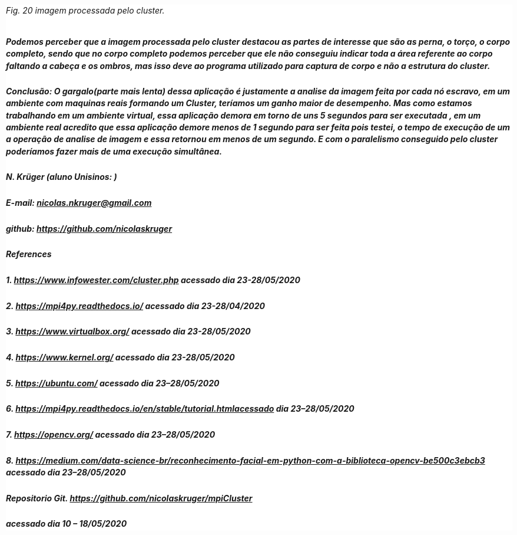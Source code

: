 ###### Fig. 20 imagem processada pelo cluster.

##### Podemos perceber que a imagem processada pelo cluster destacou as partes de interesse que são as perna, o torço, o corpo completo, sendo que no corpo completo podemos perceber que ele não conseguiu indicar toda a área referente ao corpo faltando a cabeça e os ombros, mas isso deve ao programa utilizado para captura de corpo e não a estrutura do cluster.
##### 
##### Conclusão: O gargalo(parte mais lenta) dessa aplicação é justamente a analise da imagem feita por cada nó escravo, em um ambiente com maquinas reais formando um Cluster, teríamos um ganho maior de desempenho. Mas como estamos trabalhando em um ambiente virtual, essa aplicação demora em torno de uns 5 segundos para ser executada , em um ambiente real acredito que essa aplicação demore menos de 1 segundo para ser feita pois testei, o tempo de execução de um a operação de analise de imagem e essa retornou em menos de um segundo. E com o paralelismo conseguido pelo cluster poderíamos fazer mais de uma execução simultânea.             
##### 
##### 
##### N. Krüger (aluno Unisinos: )
##### 
##### E-mail: nicolas.nkruger@gmail.com
##### 
##### github: https://github.com/nicolaskruger
##### 
##### References
##### 1. https://www.infowester.com/cluster.php acessado dia 23-28/05/2020
##### 2.  https://mpi4py.readthedocs.io/ acessado dia 23-28/04/2020
##### 3.   https://www.virtualbox.org/ acessado dia 23-28/05/2020
##### 4.   https://www.kernel.org/ acessado dia 23-28/05/2020
##### 5.   https://ubuntu.com/ acessado dia 23–28/05/2020
##### 6.  https://mpi4py.readthedocs.io/en/stable/tutorial.htmlacessado dia 23–28/05/2020
##### 7.  https://opencv.org/ acessado dia 23–28/05/2020
##### 8. https://medium.com/data-science-br/reconhecimento-facial-em-python-com-a-biblioteca-opencv-be500c3ebcb3 acessado dia 23–28/05/2020
##### 
##### 
##### Repositorio Git. https://github.com/nicolaskruger/mpiCluster
##### acessado dia 10 – 18/05/2020
